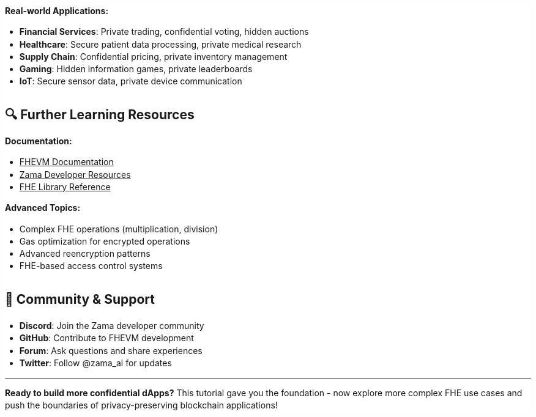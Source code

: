 **Real-world Applications:**

- **Financial Services**: Private trading, confidential voting, hidden auctions
- **Healthcare**: Secure patient data processing, private medical research
- **Supply Chain**: Confidential pricing, private inventory management
- **Gaming**: Hidden information games, private leaderboards
- **IoT**: Secure sensor data, private device communication

## 🔍 Further Learning Resources

**Documentation:**
- [FHEVM Documentation](https://docs.zama.ai/fhevm)
- [Zama Developer Resources](https://github.com/zama-ai)
- [FHE Library Reference](https://docs.zama.ai/fhevm/references/functions)

**Advanced Topics:**
- Complex FHE operations (multiplication, division)
- Gas optimization for encrypted operations
- Advanced reencryption patterns
- FHE-based access control systems

## 🤝 Community & Support

- **Discord**: Join the Zama developer community
- **GitHub**: Contribute to FHEVM development
- **Forum**: Ask questions and share experiences
- **Twitter**: Follow @zama_ai for updates

---

**Ready to build more confidential dApps?** This tutorial gave you the foundation - now explore more complex FHE use cases and push the boundaries of privacy-preserving blockchain applications!
